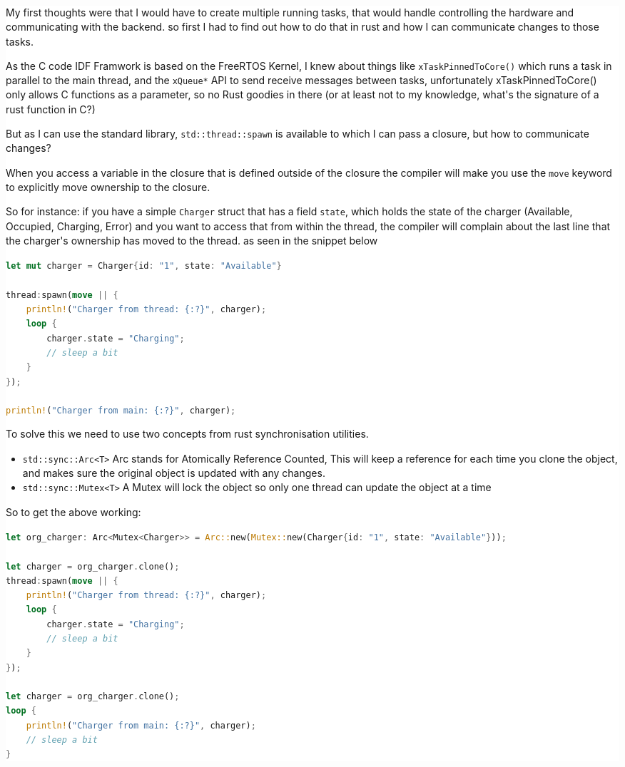 My first thoughts were that I would have to create multiple running tasks, that would handle controlling the hardware and communicating with the backend. so first I had to find out how to do that in rust and how I can communicate changes to those tasks.

As the C code IDF Framwork is based on the FreeRTOS Kernel, I knew about things like `xTaskPinnedToCore()` which runs a task in parallel to the main thread, and the `xQueue*` API to send receive messages between tasks, unfortunately xTaskPinnedToCore() only allows C functions as a parameter, so no Rust goodies in there (or at least not to my knowledge, what's the signature of a rust function in C?)

But as I can use the standard library, `std::thread::spawn` is available to which I can pass a closure, but how to communicate changes?

When you access a variable in the closure that is defined outside of the closure the compiler will make you use the `move` keyword to explicitly move ownership to the closure.

So for instance: if you have a simple `Charger` struct that has a field `state`, which holds the state of the charger (Available, Occupied, Charging, Error)
and you want to access that from within the thread, the compiler will complain about the last line that the charger's ownership has moved to the thread. as seen in the snippet below

```rust
let mut charger = Charger{id: "1", state: "Available"}

thread:spawn(move || { 
    println!("Charger from thread: {:?}", charger);
    loop {
        charger.state = "Charging";
        // sleep a bit
    }    
});

println!("Charger from main: {:?}", charger);
```

To solve this we need to use two concepts from rust synchronisation utilities.

* `std::sync::Arc<T>` Arc stands for Atomically Reference Counted, This will keep a reference for each time you clone the object, and makes sure the original object is updated with any changes.
* `std::sync::Mutex<T>` A Mutex will lock the object so only one thread can update the object at a time

So to get the above working:

```rust
let org_charger: Arc<Mutex<Charger>> = Arc::new(Mutex::new(Charger{id: "1", state: "Available"}));

let charger = org_charger.clone();
thread:spawn(move || { 
    println!("Charger from thread: {:?}", charger);
    loop {
        charger.state = "Charging";
        // sleep a bit
    }    
});

let charger = org_charger.clone();
loop {
    println!("Charger from main: {:?}", charger);
    // sleep a bit
}
```
